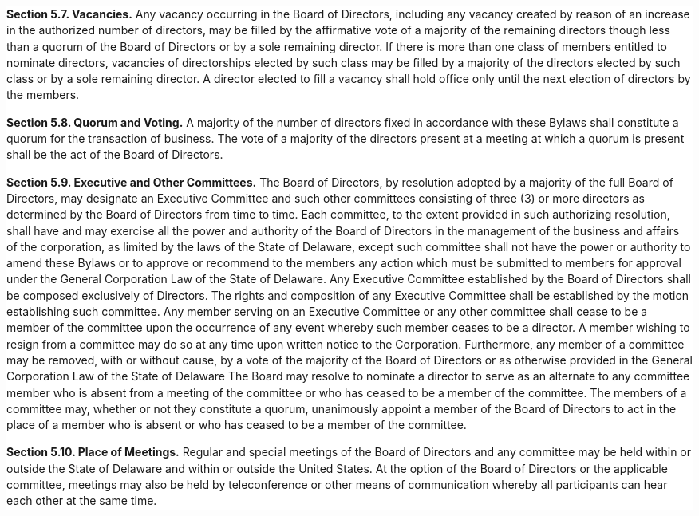 **Section 5.7. Vacancies.** Any vacancy occurring in the Board
of Directors, including any vacancy created by reason of an increase
in the authorized number of directors, may be filled by the
affirmative vote of a majority of the remaining directors though
less than a quorum of the Board of Directors or by a sole remaining
director. If there is more than one class of members entitled to
nominate directors, vacancies of directorships elected by such class
may be filled by a majority of the directors elected by such class
or by a sole remaining director. A director elected to fill a
vacancy shall hold office only until the next election of directors
by the members.  

**Section 5.8. Quorum and Voting.** A majority of the number of 
directors fixed in accordance with these Bylaws shall constitute a 
quorum for the transaction of business. The vote of a majority of 
the directors present at a meeting at which a quorum is present 
shall be the act of the Board of Directors.  

**Section 5.9. Executive and Other Committees.** The Board of 
Directors, by resolution adopted by a majority of the full Board of 
Directors, may designate an Executive Committee and such other 
committees consisting of three (3) or more directors as determined by 
the Board of Directors from time to time. Each committee, to the
extent provided in such authorizing resolution, shall have and may 
exercise all the power and authority of the Board of Directors in 
the management of the business and affairs of the corporation, as 
limited by the laws of the State of Delaware, except such committee 
shall not have the power or authority to amend these Bylaws or to 
approve or recommend to the members any action which must be 
submitted to members for approval under the General Corporation Law 
of the State of Delaware. Any Executive Committee established by the
Board of Directors shall be composed exclusively of Directors. The
rights and composition of any Executive Committee shall be established
by the motion establishing such committee.  Any member serving on an 
Executive Committee or any other committee shall cease to be a member 
of the committee upon the occurrence of any event whereby such member 
ceases to be a director. A member wishing to resign from a committee 
may do so at any time upon written notice to the Corporation. 
Furthermore, any member of a committee may be removed, with or without 
cause, by a vote of the majority of the Board of Directors or as
otherwise provided in the General Corporation Law of the State of
Delaware   The Board may resolve to nominate a director to serve as
an alternate to any committee member who is absent from a meeting of
the committee or who has ceased to be a member of the committee. The
members of a committee may, whether or not they constitute a quorum,
unanimously appoint a member of the Board of Directors to act in the
place of a member who is absent or who has ceased to be a member of
the committee.  

**Section 5.10. Place of Meetings.** Regular and special
meetings of the Board of Directors and any committee may be held
within or outside the State of Delaware and within or outside the
United States. At the option of the Board of Directors or the
applicable committee, meetings may also be held by teleconference or
other means of communication whereby all participants can hear each
other at the same time.  
